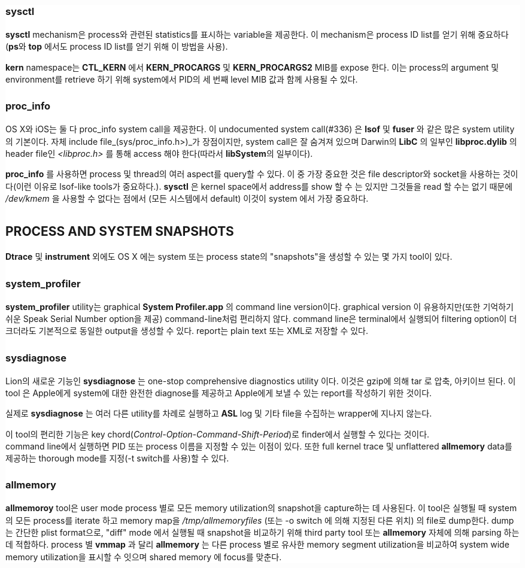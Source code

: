 

### sysctl

**sysctl** mechanism은 process와 관련된 statistics를 표시하는 variable을 제공한다. 이 mechanism은 process ID list를 얻기 위해 중요하다\(**ps**와 **top** 에서도 process ID list를 얻기 위해 이 방법을 사용\).

**kern** namespace는 **CTL\_KERN** 에서 **KERN\_PROCARGS** 및 **KERN\_PROCARGS2** MIB를 expose 한다. 이는 process의 argument 및 environment를 retrieve 하기 위해 system에서 PID의 세 번째 level MIB 값과 함께 사용될 수 있다.



### proc\_info

OS X와 iOS는 둘 다 proc\_info system call을 제공한다. 이 undocumented system call\(\#336\) 은 **lsof** 및 **fuser** 와 같은 많은 system utility의 기본이다. 자체 include file_\(sys/proc\_info.h&gt;\)_가 장점이지만, system call은 잘 숨겨져 있으며 Darwin의 **LibC** 의 일부인 **libproc.dylib** 의 header file인 _&lt;libproc.h&gt;_ 를 통해 access 해야 한다\(따라서 **libSystem**의 일부이다\).

**proc\_info** 를 사용하면 process 및 thread의 여러 aspect를 query할 수 있다. 이 중 가장 중요한 것은 file descriptor와 socket을 사용하는 것이다\(이런 이유로 lsof-like tools가 중요하다.\). **sysctl** 은 kernel space에서 address를 show 할 수 는 있지만 그것들을 read 할 수는 없기 때문에 _/dev/kmem_ 을 사용할 수 없다는 점에서 \(모든 시스템에서 default\) 이것이 system 에서 가장 중요하다.



## PROCESS AND SYSTEM SNAPSHOTS

**Dtrace** 및 **instrument** 외에도 OS X 에는 system 또는 process state의 "snapshots"을 생성할 수 있는 몇 가지 tool이 있다.



### system\_profiler

**system\_profiler** utility는 graphical **System Profiler.app** 의 command line version이다. graphical version 이 유용하지만\(또한 기억하기 쉬운 Speak Serial Number option을 제공\) command-line처럼 편리하지 않다. command line은 terminal에서 실행되어 filtering option이 더 크더라도 기본적으로 동일한 output을 생성할 수 있다. report는 plain text 또는 XML로 저장할 수 있다.



### sysdiagnose

Lion의 새로운 기능인 **sysdiagnose** 는 one-stop comprehensive diagnostics utility 이다. 이것은 gzip에 의해 tar 로 압축, 아키이브 된다. 이 tool 은 Apple에게 system에 대한 완전한 diagnose를 제공하고 Apple에게 보낼 수 있는 report를 작성하기 위한 것이다.

실제로 **sysdiagnose** 는 여러 다른 utility를 차례로 실행하고 **ASL** log 및 기타 file을 수집하는 wrapper에 지나지 않는다.

이 tool의 편리한 기능은 key chord\(_Control-Option-Command-Shift-Period_\)로 finder에서 실행할 수 있다는 것이다.   
command line에서 실행하면 PID 또는 process 이름을 지정할 수 있는 이점이 있다. 또한 full kernel trace 및 unflattered **allmemory** data를 제공하는 thorough mode를 지정\(-t switch를 사용\)할 수 있다.



### allmemory

**allmemoroy** tool은 user mode process 별로  모든 memory utilization의 snapshot을 capture하는 데 사용된다. 이 tool은 실행될 때 system 의 모든 process를 iterate 하고 memory map을 _/tmp/allmemoryfiles_ \(또는 -o switch 에 의해 지정된 다른 위치\) 의 file로 dump한다. dump는 간단한 plist format으로, "diff" mode 에서 실행될 때 snapshot을 비교하기 위해 third party tool 또는 **allmemory** 자체에 의해 parsing 하는데 적합하다. process 별 **vmmap** 과 달리 **allmemory** 는 다른 process 별로 유사한 memory segment utilization을 비교하여 system wide memory utilization을 표시할 수 잇으며 shared memory 에 focus를 맞춘다.
